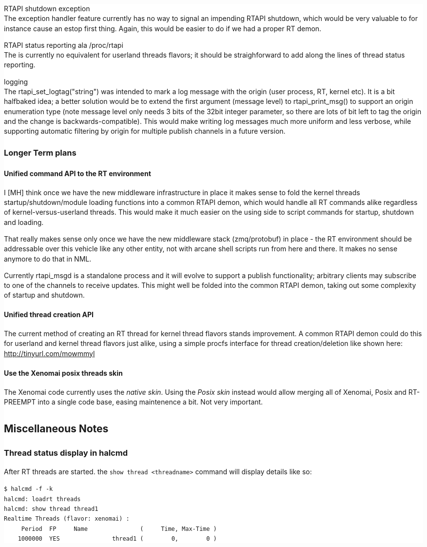  RTAPI shutdown exception   
The exception handler feature currently has no way to signal an impending RTAPI shutdown, which would be very valuable to for instance cause an estop first thing. Again, this would be easier to do if we had a proper RT demon.

 RTAPI status reporting ala /proc/rtapi   
The is currently no equivalent for userland threads flavors; it should be straighforward to add along the lines of thread status reporting.

 logging   
The rtapi\_set\_logtag("string") was intended to mark a log message with the origin (user process, RT, kernel etc). It is a bit halfbaked idea; a better solution would be to extend the first argument (message level) to rtapi\_print\_msg() to support an origin enumeration type (note message level only needs 3 bits of the 32bit integer parameter, so there are lots of bit left to tag the origin and the change is backwards-compatible). This would make writing log messages much more uniform and less verbose, while supporting automatic filtering by origin for multiple publish channels in a future version.

### Longer Term plans

#### Unified command API to the RT environment

I \[MH\] think once we have the new middleware infrastructure in place it makes sense to fold the kernel threads startup/shutdown/module loading functions into a common RTAPI demon, which would handle all RT commands alike regardless of kernel-versus-userland threads. This would make it much easier on the using side to script commands for startup, shutdown and loading.

That really makes sense only once we have the new middleware stack (zmq/protobuf) in place - the RT environment should be addressable over this vehicle like any other entity, not with arcane shell scripts run from here and there. It makes no sense anymore to do that in NML.

Currently rtapi\_msgd is a standalone process and it will evolve to support a publish functionality; arbitrary clients may subscribe to one of the channels to receive updates. This might well be folded into the common RTAPI demon, taking out some complexity of startup and shutdown.

#### Unified thread creation API

The current method of creating an RT thread for kernel thread flavors stands improvement. A common RTAPI demon could do this for userland and kernel thread flavors just alike, using a simple procfs interface for thread creation/deletion like shown here: <http://tinyurl.com/mowmmyl>

#### Use the Xenomai posix threads skin

The Xenomai code currently uses the *native skin*. Using the *Posix skin* instead would allow merging all of Xenomai, Posix and RT-PREEMPT into a single code base, easing maintenence a bit. Not very important.

Miscellaneous Notes
-------------------

### Thread status display in halcmd

After RT threads are started. the `show thread <threadname>` command will display details like so:

    $ halcmd -f -k
    halcmd: loadrt threads
    halcmd: show thread thread1
    Realtime Threads (flavor: xenomai) :
         Period  FP     Name               (     Time, Max-Time )
        1000000  YES               thread1 (        0,        0 )
